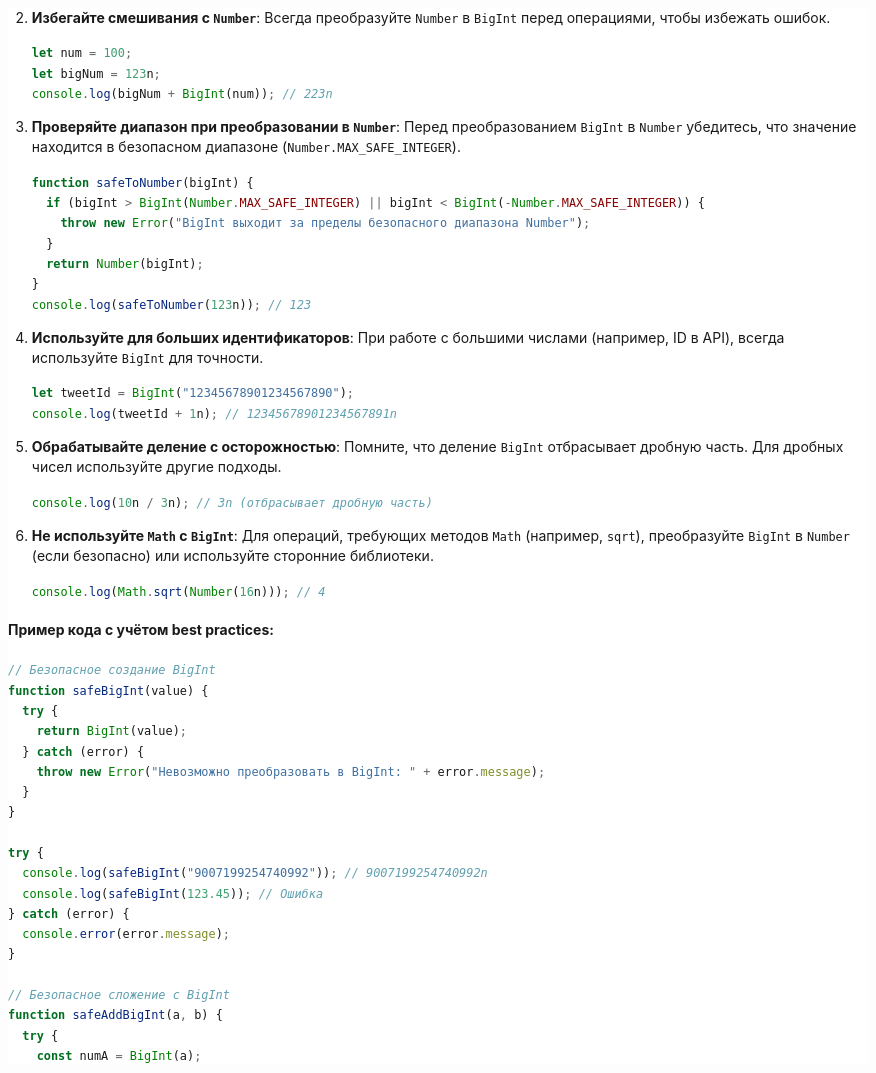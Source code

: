 2. **Избегайте смешивания с `Number`**:
   Всегда преобразуйте `Number` в `BigInt` перед операциями, чтобы избежать ошибок.

   ```javascript
   let num = 100;
   let bigNum = 123n;
   console.log(bigNum + BigInt(num)); // 223n
   ```

3. **Проверяйте диапазон при преобразовании в `Number`**:
   Перед преобразованием `BigInt` в `Number` убедитесь, что значение находится в безопасном диапазоне (`Number.MAX_SAFE_INTEGER`).

   ```javascript
   function safeToNumber(bigInt) {
     if (bigInt > BigInt(Number.MAX_SAFE_INTEGER) || bigInt < BigInt(-Number.MAX_SAFE_INTEGER)) {
       throw new Error("BigInt выходит за пределы безопасного диапазона Number");
     }
     return Number(bigInt);
   }
   console.log(safeToNumber(123n)); // 123
   ```

4. **Используйте для больших идентификаторов**:
   При работе с большими числами (например, ID в API), всегда используйте `BigInt` для точности.

   ```javascript
   let tweetId = BigInt("12345678901234567890");
   console.log(tweetId + 1n); // 12345678901234567891n
   ```

5. **Обрабатывайте деление с осторожностью**:
   Помните, что деление `BigInt` отбрасывает дробную часть. Для дробных чисел используйте другие подходы.

   ```javascript
   console.log(10n / 3n); // 3n (отбрасывает дробную часть)
   ```

6. **Не используйте `Math` с `BigInt`**:
   Для операций, требующих методов `Math` (например, `sqrt`), преобразуйте `BigInt` в `Number` (если безопасно) или используйте сторонние библиотеки.

   ```javascript
   console.log(Math.sqrt(Number(16n))); // 4
   ```

#### Пример кода с учётом best practices:

```javascript
// Безопасное создание BigInt
function safeBigInt(value) {
  try {
    return BigInt(value);
  } catch (error) {
    throw new Error("Невозможно преобразовать в BigInt: " + error.message);
  }
}

try {
  console.log(safeBigInt("9007199254740992")); // 9007199254740992n
  console.log(safeBigInt(123.45)); // Ошибка
} catch (error) {
  console.error(error.message);
}

// Безопасное сложение с BigInt
function safeAddBigInt(a, b) {
  try {
    const numA = BigInt(a);
```